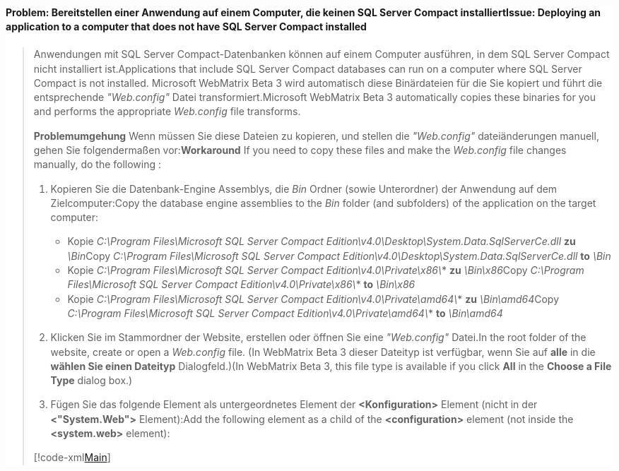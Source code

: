 
#### <a name="issue-deploying-an-application-to-a-computer-that-does-not-have-sql-server-compact-installed"></a><span data-ttu-id="bb7be-287">Problem: Bereitstellen einer Anwendung auf einem Computer, die keinen SQL Server Compact installiert</span><span class="sxs-lookup"><span data-stu-id="bb7be-287">Issue: Deploying an application to a computer that does not have SQL Server Compact installed</span></span>

> <span data-ttu-id="bb7be-288">Anwendungen mit SQL Server Compact-Datenbanken können auf einem Computer ausführen, in dem SQL Server Compact nicht installiert ist.</span><span class="sxs-lookup"><span data-stu-id="bb7be-288">Applications that include SQL Server Compact databases can run on a computer where SQL Server Compact is not installed.</span></span> <span data-ttu-id="bb7be-289">Microsoft WebMatrix Beta 3 wird automatisch diese Binärdateien für die Sie kopiert und führt die entsprechende *"Web.config"* Datei transformiert.</span><span class="sxs-lookup"><span data-stu-id="bb7be-289">Microsoft WebMatrix Beta 3 automatically copies these binaries for you and performs the appropriate *Web.config* file transforms.</span></span>
> 
> <span data-ttu-id="bb7be-290">**Problemumgehung** Wenn müssen Sie diese Dateien zu kopieren, und stellen die *"Web.config"* dateiänderungen manuell, gehen Sie folgendermaßen vor:</span><span class="sxs-lookup"><span data-stu-id="bb7be-290">**Workaround** If you need to copy these files and make the *Web.config* file changes manually, do the following :</span></span>
> 
> 1. <span data-ttu-id="bb7be-291">Kopieren Sie die Datenbank-Engine Assemblys, die *Bin* Ordner (sowie Unterordner) der Anwendung auf dem Zielcomputer:</span><span class="sxs-lookup"><span data-stu-id="bb7be-291">Copy the database engine assemblies to the *Bin* folder (and subfolders) of the application on the target computer:</span></span> 
> 
>     - <span data-ttu-id="bb7be-292">Kopie *C:\Program Files\Microsoft SQL Server Compact Edition\v4.0\Desktop\System.Data.SqlServerCe.dll* **zu** *\Bin*</span><span class="sxs-lookup"><span data-stu-id="bb7be-292">Copy *C:\Program Files\Microsoft SQL Server Compact Edition\v4.0\Desktop\System.Data.SqlServerCe.dll* **to** *\Bin*</span></span>
>     - <span data-ttu-id="bb7be-293">Kopie *C:\Program Files\Microsoft SQL Server Compact Edition\v4.0\Private\x86\\*\* **zu** *\Bin\x86*</span><span class="sxs-lookup"><span data-stu-id="bb7be-293">Copy *C:\Program Files\Microsoft SQL Server Compact Edition\v4.0\Private\x86\\*\* **to** *\Bin\x86*</span></span>
>     - <span data-ttu-id="bb7be-294">Kopie *C:\Program Files\Microsoft SQL Server Compact Edition\v4.0\Private\amd64\\*\* **zu** *\Bin\amd64*</span><span class="sxs-lookup"><span data-stu-id="bb7be-294">Copy *C:\Program Files\Microsoft SQL Server Compact Edition\v4.0\Private\amd64\\*\* **to** *\Bin\amd64*</span></span>
> 2. <span data-ttu-id="bb7be-295">Klicken Sie im Stammordner der Website, erstellen oder öffnen Sie eine *"Web.config"* Datei.</span><span class="sxs-lookup"><span data-stu-id="bb7be-295">In the root folder of the website, create or open a *Web.config* file.</span></span> <span data-ttu-id="bb7be-296">(In WebMatrix Beta 3 dieser Dateityp ist verfügbar, wenn Sie auf **alle** in die **wählen Sie einen Dateityp** Dialogfeld.)</span><span class="sxs-lookup"><span data-stu-id="bb7be-296">(In WebMatrix Beta 3, this file type is available if you click **All** in the **Choose a File Type** dialog box.)</span></span>
> 3. <span data-ttu-id="bb7be-297">Fügen Sie das folgende Element als untergeordnetes Element der **&lt;Konfiguration&gt;** Element (nicht in der **&lt;"System.Web"&gt;** Element):</span><span class="sxs-lookup"><span data-stu-id="bb7be-297">Add the following element as a child of the **&lt;configuration&gt;** element (not inside the **&lt;system.web&gt;** element):</span></span>
> 
> 
> [!code-xml[Main](beta3/samples/sample10.xml)]
